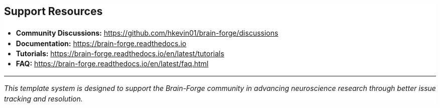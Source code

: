 ## Support Resources

- **Community Discussions:** https://github.com/hkevin01/brain-forge/discussions
- **Documentation:** https://brain-forge.readthedocs.io
- **Tutorials:** https://brain-forge.readthedocs.io/en/latest/tutorials
- **FAQ:** https://brain-forge.readthedocs.io/en/latest/faq.html

---

*This template system is designed to support the Brain-Forge community in advancing neuroscience research through better issue tracking and resolution.*
